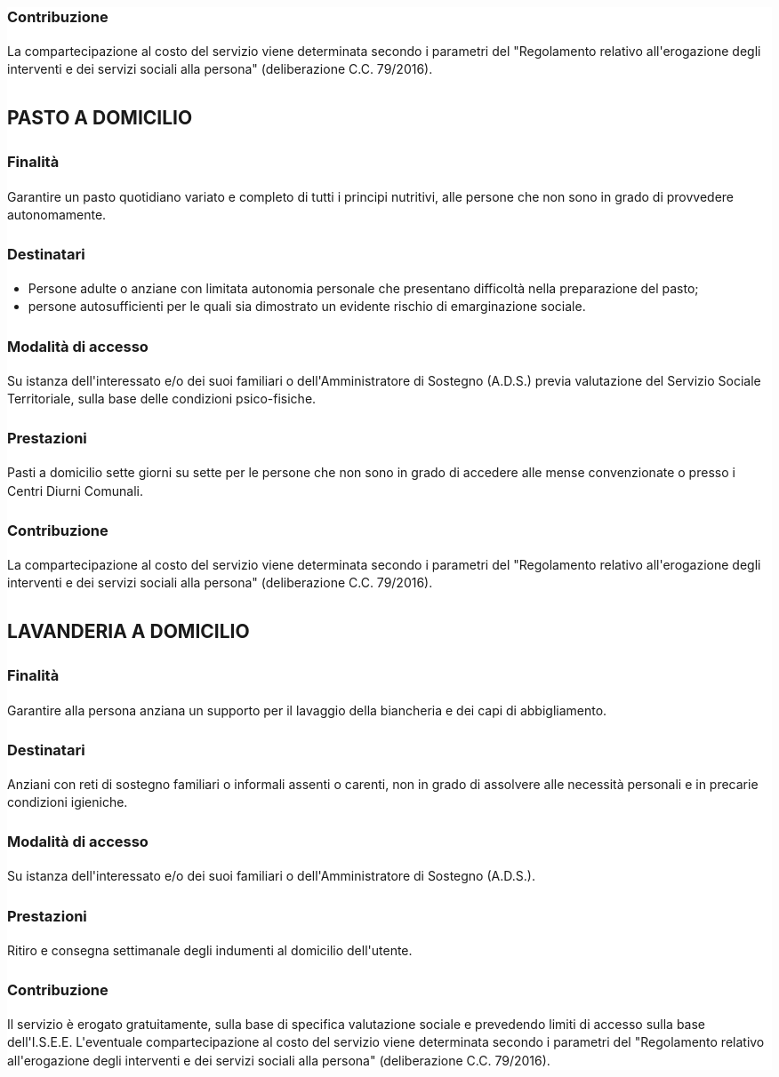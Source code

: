 ### Contribuzione
La compartecipazione al costo del servizio viene determinata secondo i parametri del "Regolamento relativo all'erogazione degli interventi e dei servizi sociali alla persona" (deliberazione C.C. 79/2016).

## PASTO A DOMICILIO
### Finalità
Garantire un pasto quotidiano variato e completo di tutti i principi nutritivi, alle persone che non sono in grado di provvedere autonomamente.

### Destinatari
- Persone adulte o anziane con limitata autonomia personale che presentano difficoltà nella preparazione del pasto;
- persone autosufficienti per le quali sia dimostrato un evidente rischio di emarginazione sociale.

### Modalità di accesso
Su istanza dell'interessato e/o dei suoi familiari o dell'Amministratore di Sostegno (A.D.S.) previa valutazione del Servizio Sociale Territoriale, sulla base delle condizioni psico-fisiche.

### Prestazioni
Pasti a domicilio sette giorni su sette per le persone che non sono in grado di accedere alle mense convenzionate o presso i Centri Diurni Comunali.

### Contribuzione
La compartecipazione al costo del servizio viene determinata secondo i parametri del "Regolamento relativo all'erogazione degli interventi e dei servizi sociali alla persona" (deliberazione C.C. 79/2016).

## LAVANDERIA A DOMICILIO
### Finalità
Garantire alla persona anziana un supporto per il lavaggio della biancheria e dei capi di abbigliamento.

### Destinatari
Anziani con reti di sostegno familiari o informali assenti o carenti, non in grado di assolvere alle necessità personali e in precarie condizioni igieniche.

### Modalità di accesso
Su istanza dell'interessato e/o dei suoi familiari o dell'Amministratore di Sostegno (A.D.S.).

### Prestazioni
Ritiro e consegna settimanale degli indumenti al domicilio dell'utente.

### Contribuzione
Il servizio è erogato gratuitamente, sulla base di specifica valutazione sociale e prevedendo limiti di accesso sulla base dell'I.S.E.E. L'eventuale compartecipazione al costo del servizio viene determinata secondo i parametri del "Regolamento relativo all'erogazione degli interventi e dei servizi sociali alla persona" (deliberazione C.C. 79/2016).
